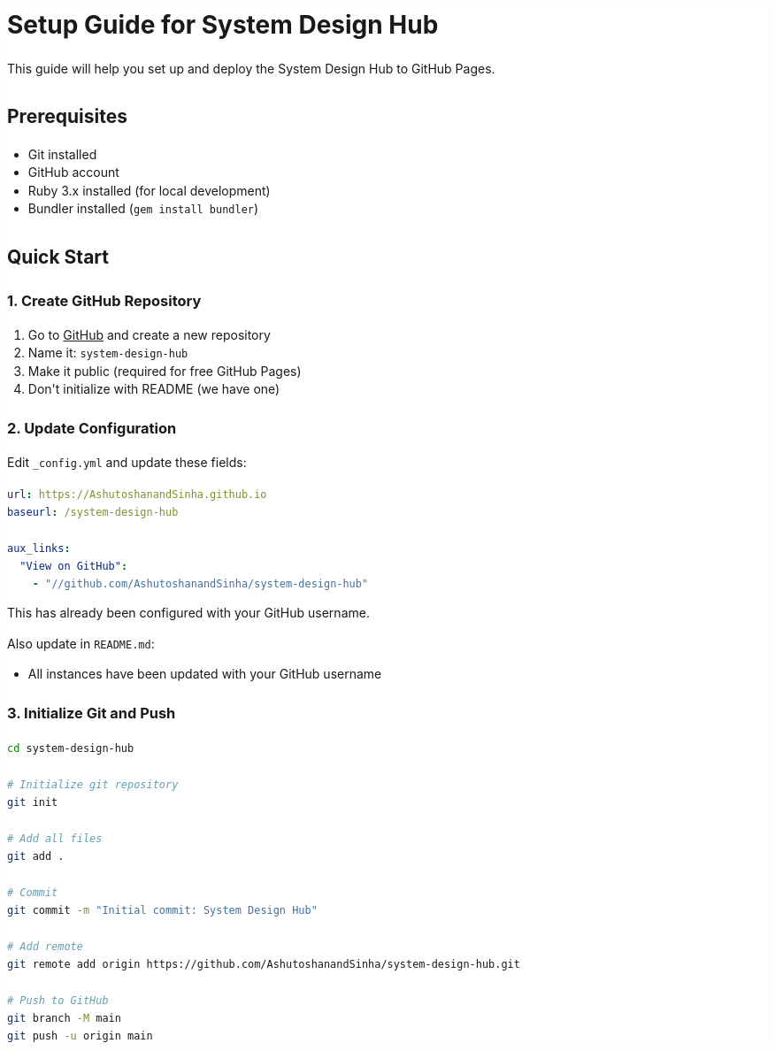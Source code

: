 # Setup Guide for System Design Hub

This guide will help you set up and deploy the System Design Hub to GitHub Pages.

## Prerequisites

- Git installed
- GitHub account
- Ruby 3.x installed (for local development)
- Bundler installed (`gem install bundler`)

## Quick Start

### 1. Create GitHub Repository

1. Go to [GitHub](https://github.com) and create a new repository
2. Name it: `system-design-hub`
3. Make it public (required for free GitHub Pages)
4. Don't initialize with README (we have one)

### 2. Update Configuration

Edit `_config.yml` and update these fields:

```yaml
url: https://AshutoshanandSinha.github.io
baseurl: /system-design-hub

aux_links:
  "View on GitHub":
    - "//github.com/AshutoshanandSinha/system-design-hub"
```

This has already been configured with your GitHub username.

Also update in `README.md`:
- All instances have been updated with your GitHub username

### 3. Initialize Git and Push

```bash
cd system-design-hub

# Initialize git repository
git init

# Add all files
git add .

# Commit
git commit -m "Initial commit: System Design Hub"

# Add remote
git remote add origin https://github.com/AshutoshanandSinha/system-design-hub.git

# Push to GitHub
git branch -M main
git push -u origin main
```
